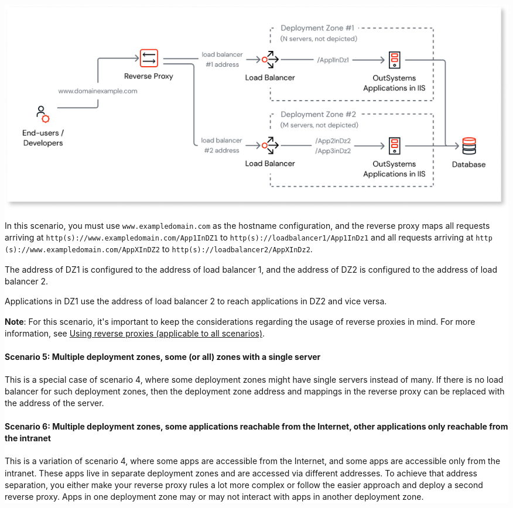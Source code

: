 ![Diagram representing multiple deployment zones in an OutSystems environment, each with its own load balancer and hostname configuration set to the domain name.](images/multiple-deployment-zones-diag.png "Multiple Deployment Zones Configuration")

In this scenario, you must use ``www.exampledomain.com`` as the hostname configuration, and the reverse proxy maps all requests arriving at ``http(s)://www.exampledomain.com/App1InDZ1`` to ``http(s)://loadbalancer1/App1InDz1`` and all requests arriving at ``http(s)://www.exampledomain.com/AppXInDZ2`` to ``http(s)://loadbalancer2/AppXInDz2``.

The address of DZ1 is configured to the address of load balancer 1, and the address of DZ2 is configured to the address of load balancer 2.

Applications in DZ1 use the address of load balancer 2 to reach applications in DZ2 and vice versa.

**Note**: For this scenario, it's important to keep the considerations regarding the usage of reverse proxies in mind. For more information, see [Using reverse proxies (applicable to all scenarios)](#using-reverse-proxies-applicable-to-all-scenarios).

#### Scenario 5: Multiple deployment zones, some (or all) zones with a single server

This is a special case of scenario 4, where some deployment zones might have single servers instead of many. If there is no load balancer for such deployment zones, then the deployment zone address and mappings in the reverse proxy can be replaced with the address of the server.

#### Scenario 6: Multiple deployment zones, some applications reachable from the Internet, other applications only reachable from the intranet

This is a variation of scenario 4, where some apps are accessible from the Internet, and some apps are accessible only from the intranet. These apps live in separate deployment zones and are accessed via different addresses. To achieve that address separation, you either make your reverse proxy rules a lot more complex or follow the easier approach and deploy a second reverse proxy. Apps in one deployment zone may or may not interact with apps in another deployment zone.
